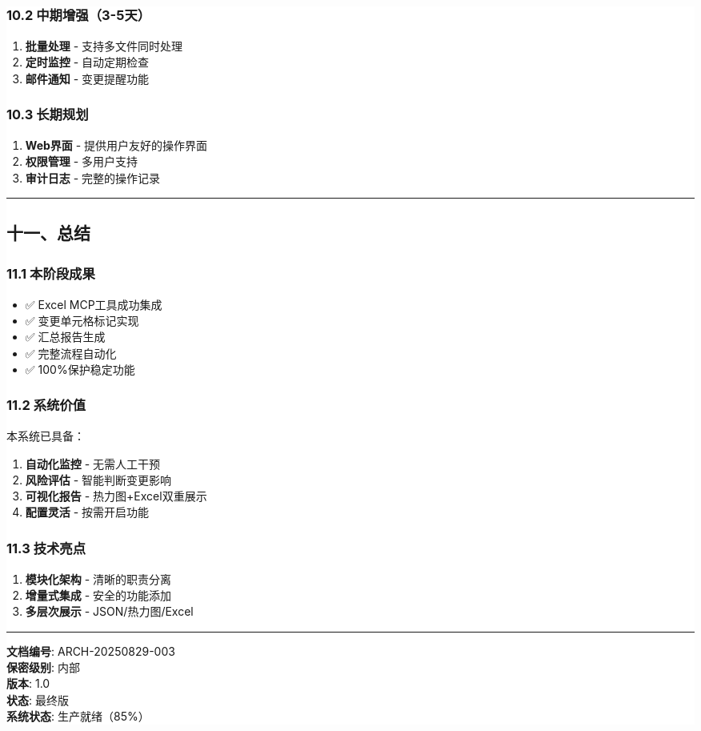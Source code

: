 ### 10.2 中期增强（3-5天）
1. **批量处理** - 支持多文件同时处理
2. **定时监控** - 自动定期检查
3. **邮件通知** - 变更提醒功能

### 10.3 长期规划
1. **Web界面** - 提供用户友好的操作界面
2. **权限管理** - 多用户支持
3. **审计日志** - 完整的操作记录

---

## 十一、总结

### 11.1 本阶段成果
- ✅ Excel MCP工具成功集成
- ✅ 变更单元格标记实现
- ✅ 汇总报告生成
- ✅ 完整流程自动化
- ✅ 100%保护稳定功能

### 11.2 系统价值
本系统已具备：
1. **自动化监控** - 无需人工干预
2. **风险评估** - 智能判断变更影响
3. **可视化报告** - 热力图+Excel双重展示
4. **配置灵活** - 按需开启功能

### 11.3 技术亮点
1. **模块化架构** - 清晰的职责分离
2. **增量式集成** - 安全的功能添加
3. **多层次展示** - JSON/热力图/Excel

---

**文档编号**: ARCH-20250829-003  
**保密级别**: 内部  
**版本**: 1.0  
**状态**: 最终版  
**系统状态**: 生产就绪（85%）